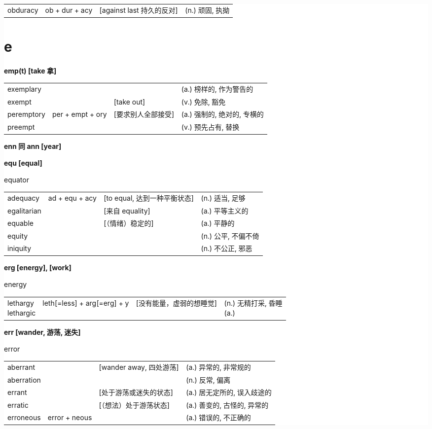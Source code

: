 |||||
|---|---|---|---
|obduracy| ob + dur + acy| [against last 持久的反对]| (n.) 顽固, 执拗

# e
**emp(t) [take 拿]**

|||||
|---|---|---|---
|exemplary||| (a.) 榜样的, 作为警告的
|exempt|| [take out]| (v.) 免除, 豁免
|peremptory| per + empt + ory| [要求别人全部接受]| (a.) 强制的, 绝对的, 专横的
|preempt||| (v.) 预先占有, 替换

**enn 同 ann [year]**

**equ [equal]**

equator

|||||
|---|---|---|---
|adequacy| ad + equ + acy| [to equal, 达到一种平衡状态]| (n.) 适当, 足够 
|egalitarian|| [来自 equality]| (a.) 平等主义的
|equable|| [（情绪）稳定的]| (a.) 平静的
|equity||| (n.) 公平, 不偏不倚
|iniquity||| (n.) 不公正, 邪恶

**erg [energy], [work]**

energy

|||||
|---|---|---|---
|lethargy <br> lethargic| leth[=less] + arg[=erg] + y| [没有能量，虚弱的想睡觉]| (n.) 无精打采, 昏睡 <br> (a.) 


**err [wander, 游荡, 迷失]**

error

|||||
|---|---|---|---
|aberrant|| [wander away, 四处游荡]| (a.) 异常的, 非常规的
|aberration||| (n.) 反常, 偏离
|errant|| [处于游荡或迷失的状态]| (a.) 居无定所的, 误入歧途的
|erratic|| [（想法）处于游荡状态]| (a.) 善变的, 古怪的, 异常的
|erroneous| error + neous|| (a.) 错误的, 不正确的 
